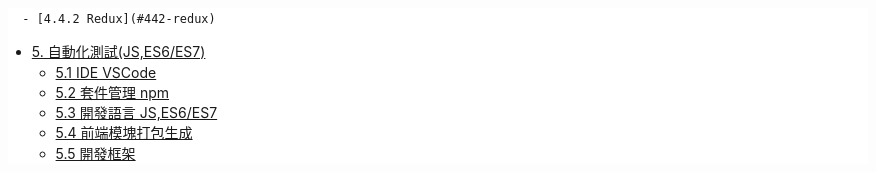       - [4.4.2 Redux](#442-redux)
  - [5. 自動化測試(JS,ES6/ES7)](#5-自動化測試jses6es7)
    - [5.1 IDE VSCode](#51-ide-vscode)
    - [5.2 套件管理 npm](#52-套件管理-npm)
    - [5.3 開發語言 JS,ES6/ES7](#53-開發語言-jses6es7)
    - [5.4 前端模塊打包生成](#54-前端模塊打包生成)
    - [5.5 開發框架](#55-開發框架)
